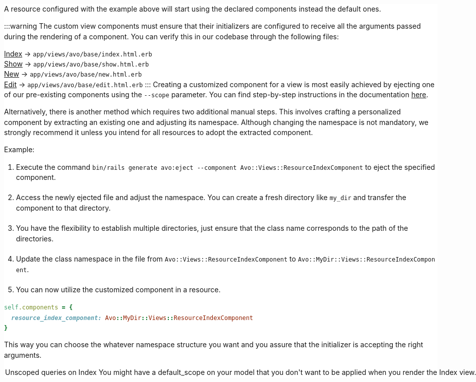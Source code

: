 
A resource configured with the example above will start using the declared components instead the default ones.

:::warning
The custom view components must ensure that their initializers are configured to receive all the arguments passed during the rendering of a component. You can verify this in our codebase through the following files:

[Index](views.html#Index) -> `app/views/avo/base/index.html.erb`<br>
[Show](views.html#Show) -> `app/views/avo/base/show.html.erb`<br>
[New](views.html#New) -> `app/views/avo/base/new.html.erb`<br>
[Edit](views.html#Edit) -> `app/views/avo/base/edit.html.erb`
:::
Creating a customized component for a view is most easily achieved by ejecting one of our pre-existing components using the `--scope` parameter. You can find step-by-step instructions in the documentation [here](./customization.html#scope).

Alternatively, there is another method which requires two additional manual steps. This involves crafting a personalized component by extracting an existing one and adjusting its namespace. Although changing the namespace is not mandatory, we strongly recommend it unless you intend for all resources to adopt the extracted component.

Example:
1. Execute the command `bin/rails generate avo:eject --component Avo::Views::ResourceIndexComponent` to eject the specified component.<br><br>
2. Access the newly ejected file and adjust the namespace. You can create a fresh directory like `my_dir` and transfer the component to that directory.<br><br>
2. You have the flexibility to establish multiple directories, just ensure that the class name corresponds to the path of the directories.<br><br>
3. Update the class namespace in the file from `Avo::Views::ResourceIndexComponent` to `Avo::MyDir::Views::ResourceIndexComponent`.<br><br>
4. You can now utilize the customized component in a resource.

```ruby
self.components = {
  resource_index_component: Avo::MyDir::Views::ResourceIndexComponent
}
```

This way you can choose the whatever namespace structure you want and you assure that the initializer is accepting the right arguments.
</Option>

<Option name="`self.index_query`">

### Unscoped queries on `Index`

You might have a `default_scope` on your model that you don't want to be applied when you render the `Index` view.
```ruby{2}
class Project < ApplicationRecord
  default_scope { order(name: :asc) }
end
```
